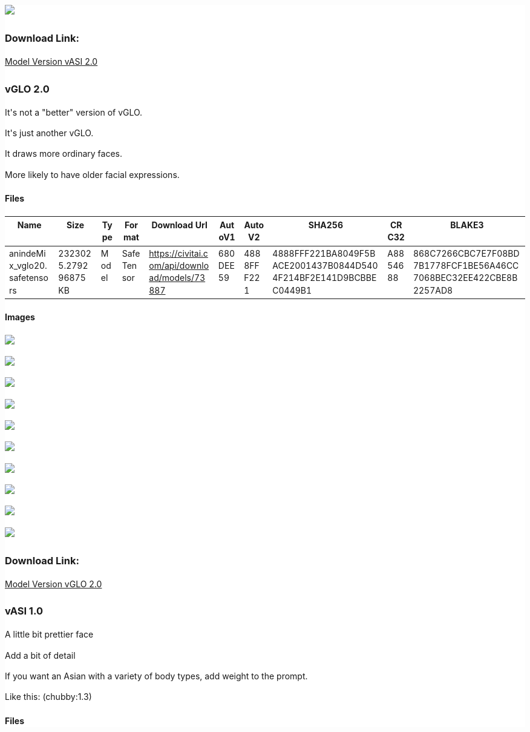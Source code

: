 <p><img src="https://image.civitai.com/xG1nkqKTMzGDvpLrqFT7WA/b16715b4-9843-4f56-a5b3-4cf1c36040e8/width=450/892563.jpeg" /></p>

### Download Link:

[Model Version vASI 2.0](https://civitai.com/api/download/models/79519)

### vGLO 2.0

<p>It's not a "better" version of vGLO.</p><p>It's just another vGLO.</p><p>It draws more ordinary faces.</p><p>More likely to have older facial expressions.</p>

#### Files

| Name | Size | Type | Format | Download Url | AutoV1 | AutoV2 | SHA256 | CRC32 | BLAKE3 |
| --- | --- | --- | --- | --- | --- | --- | --- | --- | --- |
| anindeMix_vglo20.safetensors | 2323025.279296875 KB | Model | SafeTensor | https://civitai.com/api/download/models/73887 | 680DEE59 | 4888FFF221 | 4888FFF221BA8049F5BACE2001437B0844D5404F214BF2E141D9BCBBEC0449B1 | A8854688 | 868C7266CBC7E7F08BD7B1778FCF1BE56A46CC7068BEC32EE422CBE8B2257AD8 |

#### Images

<p><img src="https://image.civitai.com/xG1nkqKTMzGDvpLrqFT7WA/9f7d78e9-c3ac-43a1-b4a5-bf06c925cd61/width=450/825280.jpeg" /></p>

<p><img src="https://image.civitai.com/xG1nkqKTMzGDvpLrqFT7WA/9a90c0e0-affb-4e01-8bc6-dd22ad66bf6d/width=450/825282.jpeg" /></p>

<p><img src="https://image.civitai.com/xG1nkqKTMzGDvpLrqFT7WA/0e8f75c5-830f-49f1-adf1-a481030f772a/width=450/825281.jpeg" /></p>

<p><img src="https://image.civitai.com/xG1nkqKTMzGDvpLrqFT7WA/752c4bae-6fd9-4a2b-bf15-9c76d97dcce3/width=450/825283.jpeg" /></p>

<p><img src="https://image.civitai.com/xG1nkqKTMzGDvpLrqFT7WA/ef937569-afcc-44e0-8161-a3d9712659ed/width=450/825286.jpeg" /></p>

<p><img src="https://image.civitai.com/xG1nkqKTMzGDvpLrqFT7WA/8b669846-8941-48c6-8292-cb7d334a3f50/width=450/825284.jpeg" /></p>

<p><img src="https://image.civitai.com/xG1nkqKTMzGDvpLrqFT7WA/d5782ef1-b73e-4704-ab17-467774a70882/width=450/825285.jpeg" /></p>

<p><img src="https://image.civitai.com/xG1nkqKTMzGDvpLrqFT7WA/83d1f2f4-78e8-4870-809e-7959b5ab01b2/width=450/825287.jpeg" /></p>

<p><img src="https://image.civitai.com/xG1nkqKTMzGDvpLrqFT7WA/696e54f3-3719-45c8-a88b-4af92b320246/width=450/825290.jpeg" /></p>

<p><img src="https://image.civitai.com/xG1nkqKTMzGDvpLrqFT7WA/064e765d-e8cf-4348-bdfc-528987e47485/width=450/825289.jpeg" /></p>

### Download Link:

[Model Version vGLO 2.0](https://civitai.com/api/download/models/73887)

### vASI 1.0

<p>A little bit prettier face</p><p>Add a bit of detail</p><p>If you want an Asian with a variety of body types, add weight to the prompt.</p><p>Like this: (chubby:1.3)</p>

#### Files
